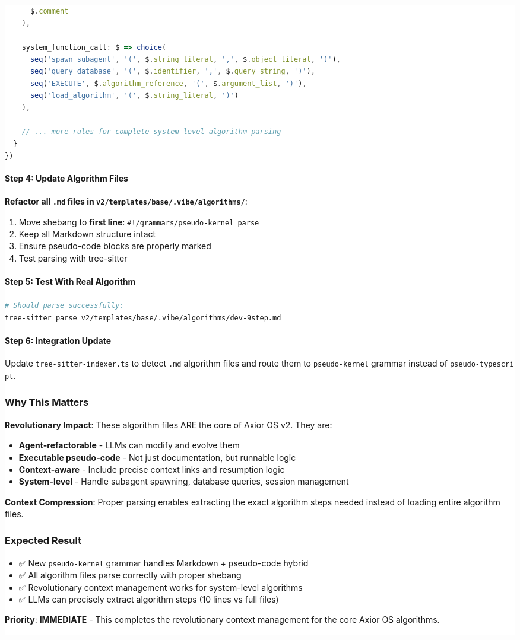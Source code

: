 ```javascript
      $.comment
    ),
    
    system_function_call: $ => choice(
      seq('spawn_subagent', '(', $.string_literal, ',', $.object_literal, ')'),
      seq('query_database', '(', $.identifier, ',', $.query_string, ')'),
      seq('EXECUTE', $.algorithm_reference, '(', $.argument_list, ')'),
      seq('load_algorithm', '(', $.string_literal, ')')
    ),
    
    // ... more rules for complete system-level algorithm parsing
  }
})
```

#### Step 4: Update Algorithm Files
**Refactor all `.md` files in `v2/templates/base/.vibe/algorithms/`**:

1. Move shebang to **first line**: `#!/grammars/pseudo-kernel parse`
2. Keep all Markdown structure intact
3. Ensure pseudo-code blocks are properly marked
4. Test parsing with tree-sitter

#### Step 5: Test With Real Algorithm
```bash
# Should parse successfully:
tree-sitter parse v2/templates/base/.vibe/algorithms/dev-9step.md
```

#### Step 6: Integration Update
Update `tree-sitter-indexer.ts` to detect `.md` algorithm files and route them to `pseudo-kernel` grammar instead of `pseudo-typescript`.

### **Why This Matters**

**Revolutionary Impact**: These algorithm files ARE the core of Axior OS v2. They are:
- **Agent-refactorable** - LLMs can modify and evolve them
- **Executable pseudo-code** - Not just documentation, but runnable logic
- **Context-aware** - Include precise context links and resumption logic
- **System-level** - Handle subagent spawning, database queries, session management

**Context Compression**: Proper parsing enables extracting the exact algorithm steps needed instead of loading entire algorithm files.

### **Expected Result**
- ✅ New `pseudo-kernel` grammar handles Markdown + pseudo-code hybrid
- ✅ All algorithm files parse correctly with proper shebang
- ✅ Revolutionary context management works for system-level algorithms
- ✅ LLMs can precisely extract algorithm steps (10 lines vs full files)

**Priority**: **IMMEDIATE** - This completes the revolutionary context management for the core Axior OS algorithms.

---